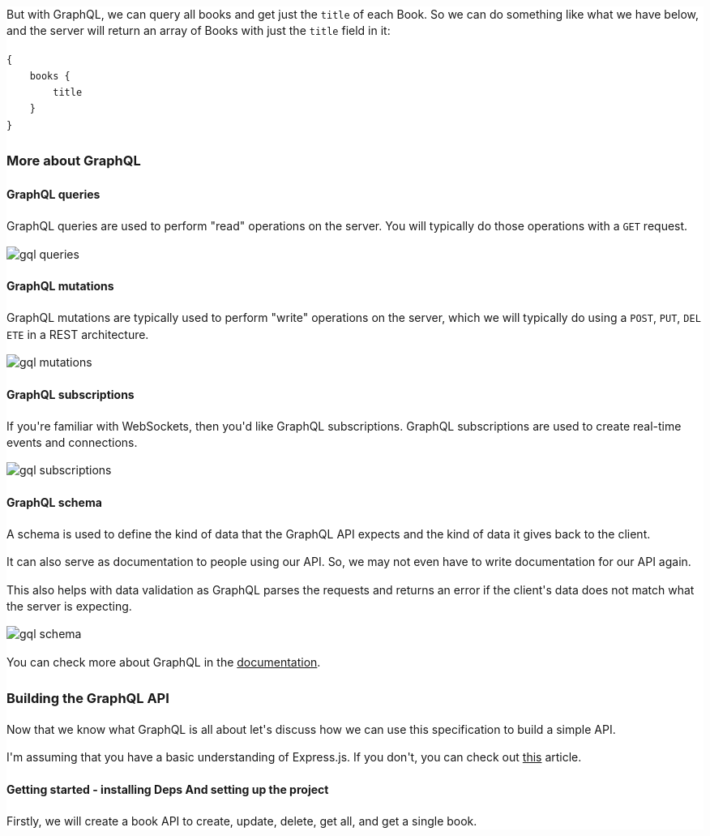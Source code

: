 But with GraphQL, we can query all books and get just the `title` of each Book. So we can do something like what we have below, and the server will return an array of Books with just the `title` field in it:

```graphql
{
    books {
        title
    }
}
```

### More about GraphQL
#### GraphQL queries
GraphQL queries are used to perform "read" operations on the server. You will typically do those operations with a `GET` request.

![gql queries](/engineering-education/how-to-build-graphql-apis-with-expressjs-and-typescript/sample-gql-query.png)

#### GraphQL mutations
GraphQL mutations are typically used to perform "write" operations on the server, which we will typically do using a `POST`, `PUT`, `DELETE` in a REST architecture.

![gql mutations](/engineering-education/how-to-build-graphql-apis-with-expressjs-and-typescript/sample-gql-mutation.png)

#### GraphQL subscriptions
If you're familiar with WebSockets, then you'd like GraphQL subscriptions. GraphQL subscriptions are used to create real-time events and connections.

![gql subscriptions](/engineering-education/how-to-build-graphql-apis-with-expressjs-and-typescript/sample-gql-subscription.png)

#### GraphQL schema
A schema is used to define the kind of data that the GraphQL API expects and the kind of data it gives back to the client.

It can also serve as documentation to people using our API. So, we may not even have to write documentation for our API again.

This also helps with data validation as GraphQL parses the requests and returns an error if the client's data does not match what the server is expecting.

![gql schema](/engineering-education/how-to-build-graphql-apis-with-expressjs-and-typescript/sample-gql-schema.png)

You can check more about GraphQL in the [documentation](https://graphql.org/).

### Building the GraphQL API
Now that we know what GraphQL is all about let's discuss how we can use this specification to build a simple API.

I'm assuming that you have a basic understanding of Express.js. If you don't, you can check out [this](https://codeforgeek.com/express-nodejs-tutorial/) article.

#### Getting started - installing Deps And setting up the project
Firstly, we will create a book API to create, update, delete, get all, and get a single book.

